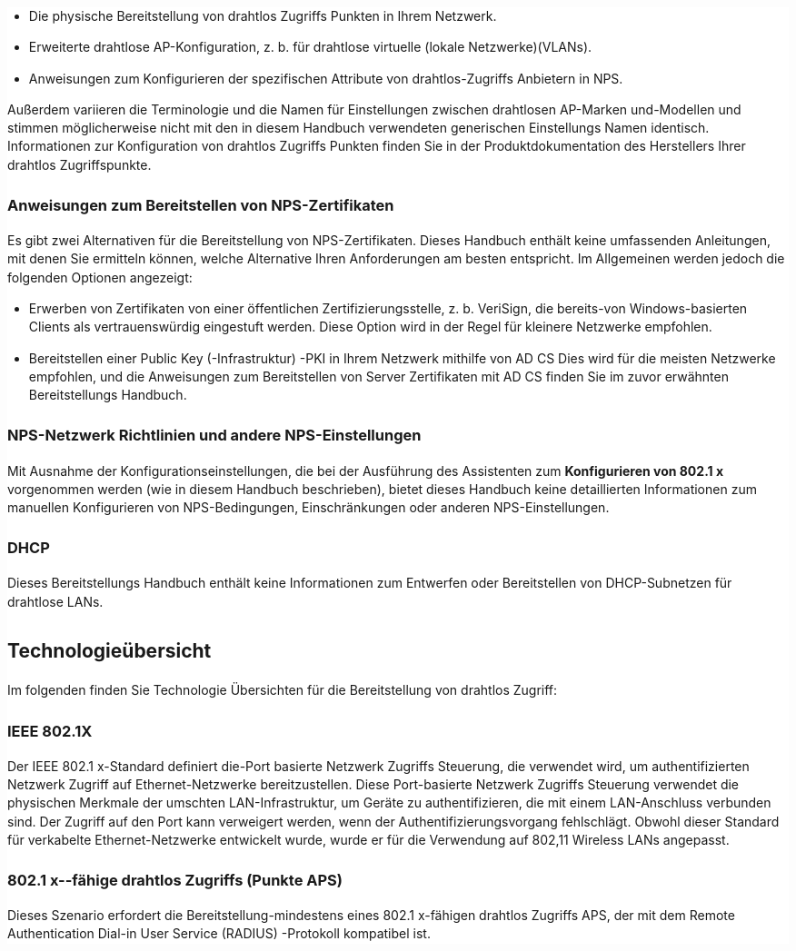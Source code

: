 - Die physische Bereitstellung von drahtlos Zugriffs Punkten in Ihrem Netzwerk.

- Erweiterte drahtlose AP-Konfiguration, z. b. für drahtlose virtuelle \(lokale Netzwerke\)(VLANs).

- Anweisungen zum Konfigurieren der spezifischen Attribute von drahtlos\-Zugriffs Anbietern in NPS.

Außerdem variieren die Terminologie und die Namen für Einstellungen zwischen drahtlosen AP-Marken und-Modellen und stimmen möglicherweise nicht mit den in diesem Handbuch verwendeten generischen Einstellungs Namen identisch. Informationen zur Konfiguration von drahtlos Zugriffs Punkten finden Sie in der Produktdokumentation des Herstellers Ihrer drahtlos Zugriffspunkte.

### <a name="instructions-for-deploying-nps-certificates"></a>Anweisungen zum Bereitstellen von NPS-Zertifikaten
  
Es gibt zwei Alternativen für die Bereitstellung von NPS-Zertifikaten. Dieses Handbuch enthält keine umfassenden Anleitungen, mit denen Sie ermitteln können, welche Alternative Ihren Anforderungen am besten entspricht. Im Allgemeinen werden jedoch die folgenden Optionen angezeigt:

- Erwerben von Zertifikaten von einer öffentlichen Zertifizierungsstelle, z. b. VeriSign, die bereits\-von Windows-basierten Clients als vertrauenswürdig eingestuft werden. Diese Option wird in der Regel für kleinere Netzwerke empfohlen.

- Bereitstellen einer Public Key \(-Infrastruktur\) -PKI in Ihrem Netzwerk mithilfe von AD CS Dies wird für die meisten Netzwerke empfohlen, und die Anweisungen zum Bereitstellen von Server Zertifikaten mit AD CS finden Sie im zuvor erwähnten Bereitstellungs Handbuch.

### <a name="nps-network-policies-and-other-nps-settings"></a>NPS-Netzwerk Richtlinien und andere NPS-Einstellungen

Mit Ausnahme der Konfigurationseinstellungen, die bei der Ausführung des Assistenten zum **Konfigurieren von 802.1 x** vorgenommen werden (wie in diesem Handbuch beschrieben), bietet dieses Handbuch keine detaillierten Informationen zum manuellen Konfigurieren von NPS-Bedingungen, Einschränkungen oder anderen NPS-Einstellungen.

### <a name="dhcp"></a>DHCP

Dieses Bereitstellungs Handbuch enthält keine Informationen zum Entwerfen oder Bereitstellen von DHCP-Subnetzen für drahtlose LANs.

## <a name="technology-overviews"></a>Technologieübersicht
Im folgenden finden Sie Technologie Übersichten für die Bereitstellung von drahtlos Zugriff:

### <a name="ieee-8021x"></a>IEEE 802.1X
Der IEEE 802.1 x-Standard definiert die\-Port basierte Netzwerk Zugriffs Steuerung, die verwendet wird, um authentifizierten Netzwerk Zugriff auf Ethernet-Netzwerke bereitzustellen. Diese Port\-basierte Netzwerk Zugriffs Steuerung verwendet die physischen Merkmale der umschten LAN-Infrastruktur, um Geräte zu authentifizieren, die mit einem LAN-Anschluss verbunden sind. Der Zugriff auf den Port kann verweigert werden, wenn der Authentifizierungsvorgang fehlschlägt. Obwohl dieser Standard für verkabelte Ethernet-Netzwerke entwickelt wurde, wurde er für die Verwendung auf 802,11 Wireless LANs angepasst.

### <a name="8021x-capable-wireless-access-points-aps"></a>802.1 x\--fähige drahtlos Zugriffs \(Punkte APS\)
Dieses Szenario erfordert die Bereitstellung\-mindestens eines 802.1 x-fähigen drahtlos Zugriffs APS, der mit dem Remote Authentication Dial\-in User Service \(RADIUS\) -Protokoll kompatibel ist.
